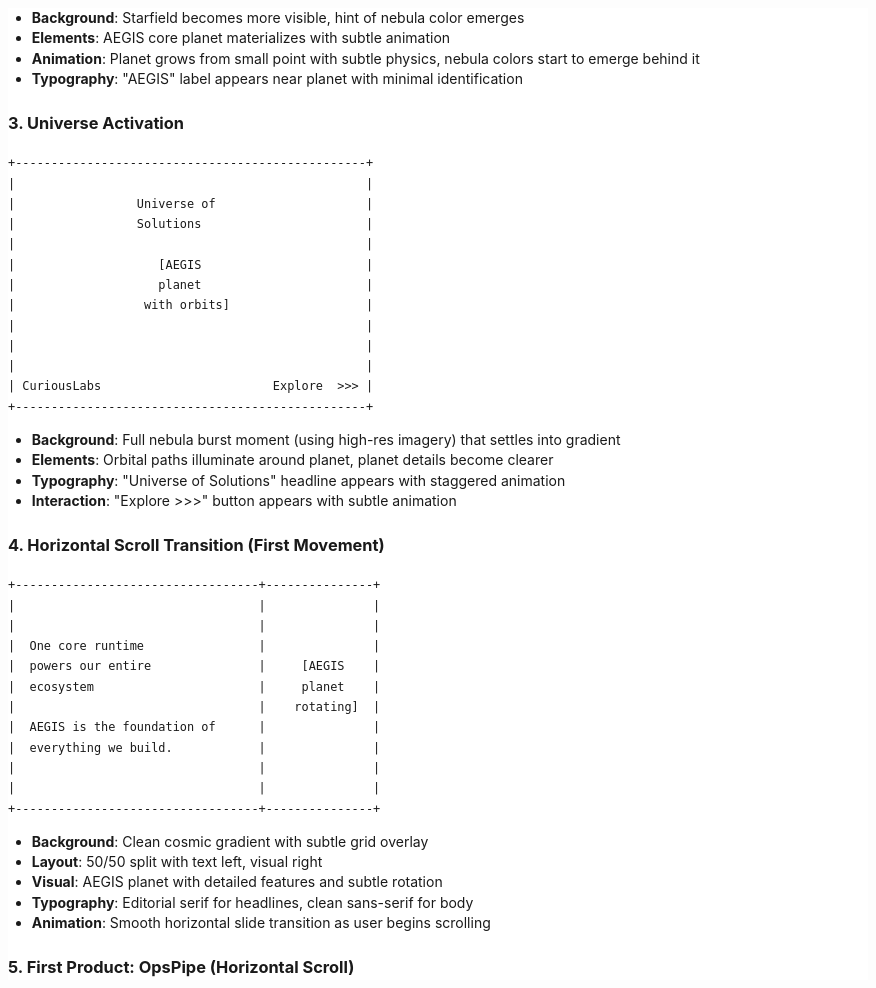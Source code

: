 - **Background**: Starfield becomes more visible, hint of nebula color emerges
- **Elements**: AEGIS core planet materializes with subtle animation
- **Animation**: Planet grows from small point with subtle physics, nebula colors start to emerge behind it
- **Typography**: "AEGIS" label appears near planet with minimal identification

### 3. Universe Activation

```
+-------------------------------------------------+
|                                                 |
|                 Universe of                     |
|                 Solutions                       |
|                                                 |
|                    [AEGIS                       |
|                    planet                       |
|                  with orbits]                   |
|                                                 |
|                                                 |
|                                                 |
| CuriousLabs                        Explore  >>> |
+-------------------------------------------------+
```

- **Background**: Full nebula burst moment (using high-res imagery) that settles into gradient
- **Elements**: Orbital paths illuminate around planet, planet details become clearer
- **Typography**: "Universe of Solutions" headline appears with staggered animation
- **Interaction**: "Explore >>>" button appears with subtle animation

### 4. Horizontal Scroll Transition (First Movement)

```
+----------------------------------+---------------+
|                                  |               |
|                                  |               |
|  One core runtime                |               |
|  powers our entire               |     [AEGIS    |
|  ecosystem                       |     planet    |
|                                  |    rotating]  |
|  AEGIS is the foundation of      |               |
|  everything we build.            |               |
|                                  |               |
|                                  |               |
+----------------------------------+---------------+
```

- **Background**: Clean cosmic gradient with subtle grid overlay
- **Layout**: 50/50 split with text left, visual right
- **Visual**: AEGIS planet with detailed features and subtle rotation
- **Typography**: Editorial serif for headlines, clean sans-serif for body
- **Animation**: Smooth horizontal slide transition as user begins scrolling

### 5. First Product: OpsPipe (Horizontal Scroll)
